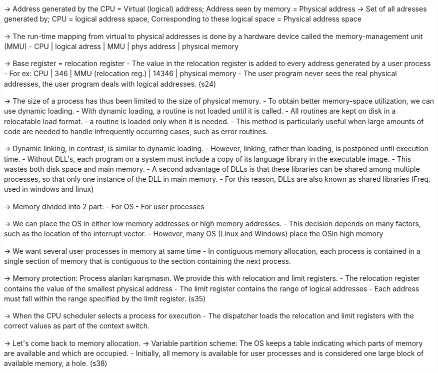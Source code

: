 -> Address generated by the CPU = Virtual (logical) address; Address seen by memory = Physical address
-> Set of all adresses generated by; CPU = logical address space, Corresponding to these logical space = Physical address space

-> The run-time mapping from virtual to physical addresses is done by a hardware device called the memory-management unit (MMU) 
    - CPU | logical adress | MMU | phys address | physical memory

-> Base register = relocation register
    - The value in the relocation register is added to every address generated by a user process
        - For ex: CPU | 346 | MMU (relocation reg.) | 14346 | physical memory
    - The user program never sees the real physical addresses, the user program deals with logical addresses. (s24)

-> The size of a process has thus been limited to the size of physical memory.
    - To obtain better memory-space utilization, we can use dynamic loading.
        - With dynamic loading, a routine is not loaded until it is called. 
        - All routines are kept on disk in a relocatable load format.
            - a routine is loaded only when it is needed. 
                - This method is particularly useful when large amounts of code are needed to handle infrequently occurring cases, such as error routines. 

-> Dynamic linking, in contrast, is similar to dynamic loading.
    - However, linking, rather than loading, is postponed until execution time.
    - Without DLL's, each program on a system must include a copy of its language library in the executable image. 
        - This wastes both disk space and main memory.
        - A second advantage of DLLs is that these libraries can be shared among multiple processes, so that only one instance of the DLL in main memory.
            - For this reason, DLLs are also known as shared libraries (Freq. used in windows and linux)

-> Memory divided into 2 part:
    - For OS
    - For user processes
    
-> We can place the OS in either low memory addresses or high memory addresses.
    - This decision depends on many factors, such as the location of the interrupt vector.
    - However, many OS (Linux and Windows) place the OSin high memory

-> We want several user processes in memory at same time
    - In contiguous memory allocation, each process is contained in a single section of memory that is contiguous to the section containing the next process.

-> Memory protection: Process alanları karışmasın. We provide this with relocation and limit registers.
    - The relocation register contains the value of the smallest physical address
    - The limit register contains the range of logical addresses
        - Each address must fall within the range specified by the limit register. (s35)

-> When the CPU scheduler selects a process for execution
    - The dispatcher loads the relocation and limit registers with the correct values as part of the context switch. 

-> Let's come back to memory allocation.
-> Variable partition scheme: The OS keeps a table indicating which parts of memory are available and which are occupied. 
    - Initially, all memory is available for user processes and is considered one large block of available memory, a hole. (s38)
